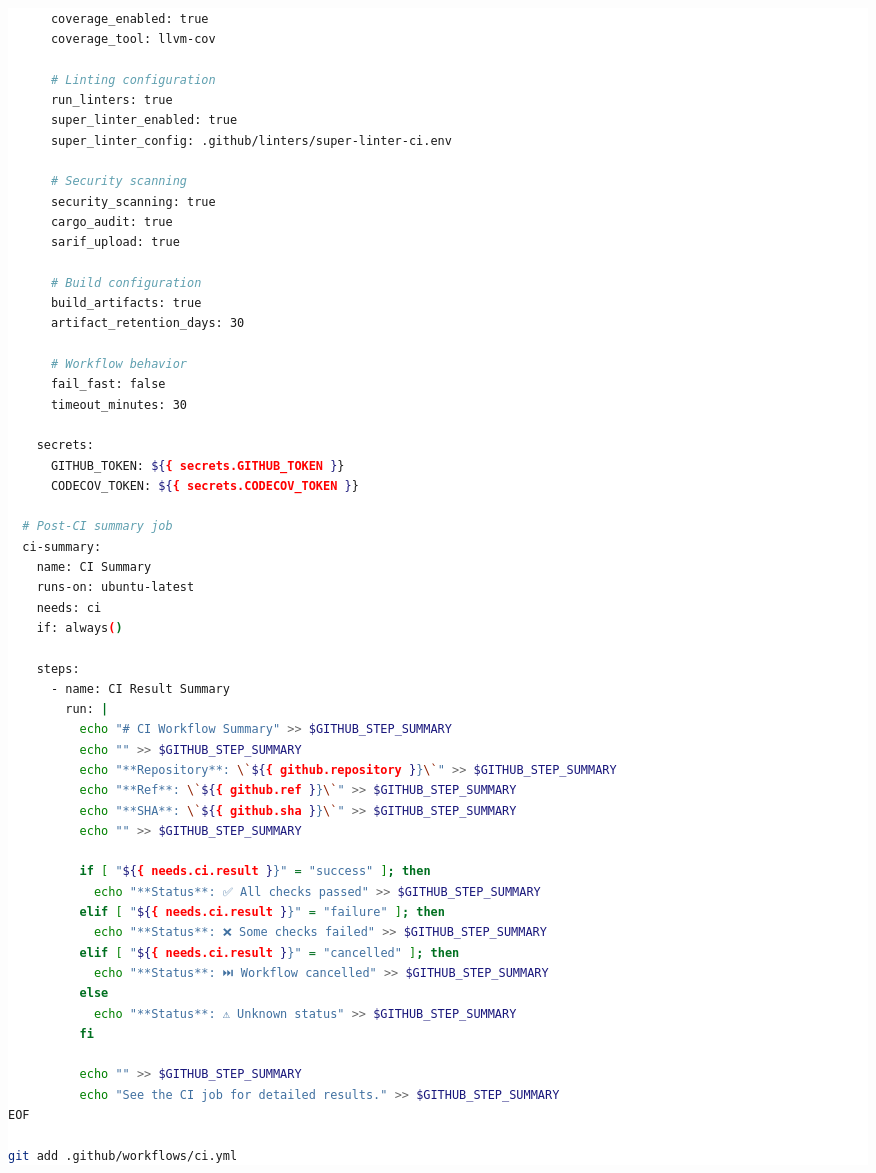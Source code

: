 ```bash
      coverage_enabled: true
      coverage_tool: llvm-cov

      # Linting configuration
      run_linters: true
      super_linter_enabled: true
      super_linter_config: .github/linters/super-linter-ci.env

      # Security scanning
      security_scanning: true
      cargo_audit: true
      sarif_upload: true

      # Build configuration
      build_artifacts: true
      artifact_retention_days: 30

      # Workflow behavior
      fail_fast: false
      timeout_minutes: 30

    secrets:
      GITHUB_TOKEN: ${{ secrets.GITHUB_TOKEN }}
      CODECOV_TOKEN: ${{ secrets.CODECOV_TOKEN }}

  # Post-CI summary job
  ci-summary:
    name: CI Summary
    runs-on: ubuntu-latest
    needs: ci
    if: always()

    steps:
      - name: CI Result Summary
        run: |
          echo "# CI Workflow Summary" >> $GITHUB_STEP_SUMMARY
          echo "" >> $GITHUB_STEP_SUMMARY
          echo "**Repository**: \`${{ github.repository }}\`" >> $GITHUB_STEP_SUMMARY
          echo "**Ref**: \`${{ github.ref }}\`" >> $GITHUB_STEP_SUMMARY
          echo "**SHA**: \`${{ github.sha }}\`" >> $GITHUB_STEP_SUMMARY
          echo "" >> $GITHUB_STEP_SUMMARY

          if [ "${{ needs.ci.result }}" = "success" ]; then
            echo "**Status**: ✅ All checks passed" >> $GITHUB_STEP_SUMMARY
          elif [ "${{ needs.ci.result }}" = "failure" ]; then
            echo "**Status**: ❌ Some checks failed" >> $GITHUB_STEP_SUMMARY
          elif [ "${{ needs.ci.result }}" = "cancelled" ]; then
            echo "**Status**: ⏭️ Workflow cancelled" >> $GITHUB_STEP_SUMMARY
          else
            echo "**Status**: ⚠️ Unknown status" >> $GITHUB_STEP_SUMMARY
          fi

          echo "" >> $GITHUB_STEP_SUMMARY
          echo "See the CI job for detailed results." >> $GITHUB_STEP_SUMMARY
EOF

git add .github/workflows/ci.yml
```
